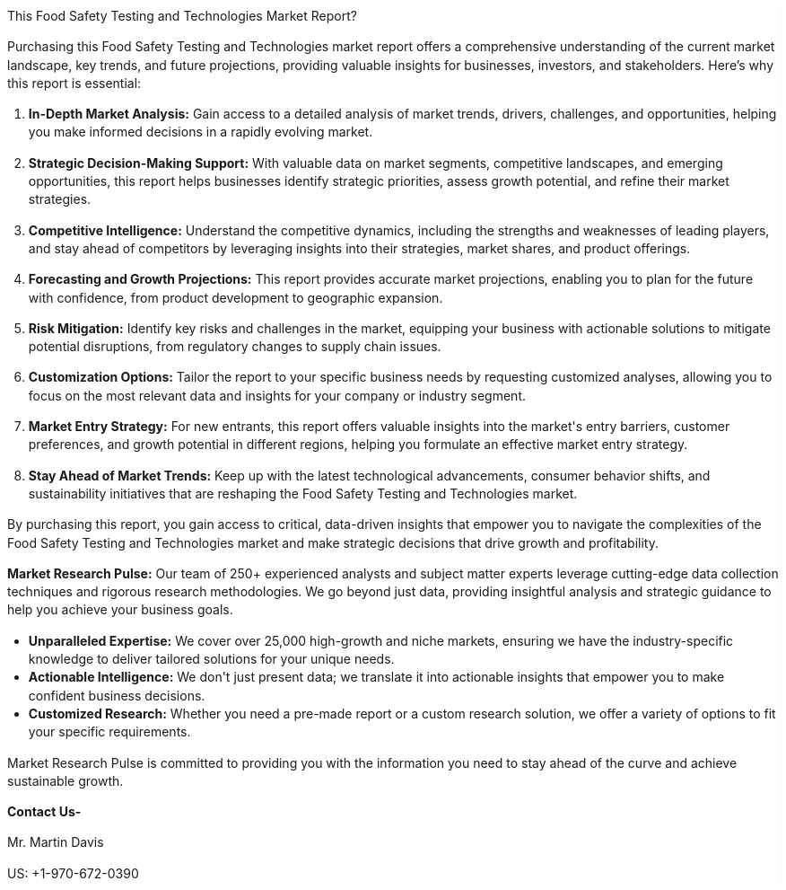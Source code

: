 This Food Safety Testing and Technologies Market Report?</strong></p><p>Purchasing this Food Safety Testing and Technologies market report offers a comprehensive understanding of the current market landscape, key trends, and future projections, providing valuable insights for businesses, investors, and stakeholders. Here&rsquo;s why this report is essential:</p><ol><li><p><strong>In-Depth Market Analysis:</strong> Gain access to a detailed analysis of market trends, drivers, challenges, and opportunities, helping you make informed decisions in a rapidly evolving market.</p></li><li><p><strong>Strategic Decision-Making Support:</strong> With valuable data on market segments, competitive landscapes, and emerging opportunities, this report helps businesses identify strategic priorities, assess growth potential, and refine their market strategies.</p></li><li><p><strong>Competitive Intelligence:</strong> Understand the competitive dynamics, including the strengths and weaknesses of leading players, and stay ahead of competitors by leveraging insights into their strategies, market shares, and product offerings.</p></li><li><p><strong>Forecasting and Growth Projections:</strong> This report provides accurate market projections, enabling you to plan for the future with confidence, from product development to geographic expansion.</p></li><li><p><strong>Risk Mitigation:</strong> Identify key risks and challenges in the market, equipping your business with actionable solutions to mitigate potential disruptions, from regulatory changes to supply chain issues.</p></li><li><p><strong>Customization Options:</strong> Tailor the report to your specific business needs by requesting customized analyses, allowing you to focus on the most relevant data and insights for your company or industry segment.</p></li><li><p><strong>Market Entry Strategy:</strong> For new entrants, this report offers valuable insights into the market's entry barriers, customer preferences, and growth potential in different regions, helping you formulate an effective market entry strategy.</p></li><li><p><strong>Stay Ahead of Market Trends:</strong> Keep up with the latest technological advancements, consumer behavior shifts, and sustainability initiatives that are reshaping the Food Safety Testing and Technologies market.</p></li></ol><p>By purchasing this report, you gain access to critical, data-driven insights that empower you to navigate the complexities of the Food Safety Testing and Technologies market and make strategic decisions that drive growth and profitability.</p><p><strong>Market Research Pulse:</strong>&nbsp;Our team of 250+ experienced analysts and subject matter experts leverage cutting-edge data collection techniques and rigorous research methodologies. We go beyond just data, providing insightful analysis and strategic guidance to help you achieve your business goals.</p><ul><li><strong>Unparalleled Expertise:</strong>&nbsp;We cover over 25,000 high-growth and niche markets, ensuring we have the industry-specific knowledge to deliver tailored solutions for your unique needs.</li><li><strong>Actionable Intelligence:</strong>&nbsp;We don't just present data; we translate it into actionable insights that empower you to make confident business decisions.</li><li><strong>Customized Research:</strong>&nbsp;Whether you need a pre-made report or a custom research solution, we offer a variety of options to fit your specific requirements.</li></ul><p>Market Research Pulse is committed to providing you with the information you need to stay ahead of the curve and achieve sustainable growth.</p><p><strong>Contact Us-</strong></p><p>Mr. Martin Davis</p><p>US: +1-970-672-0390</p>
